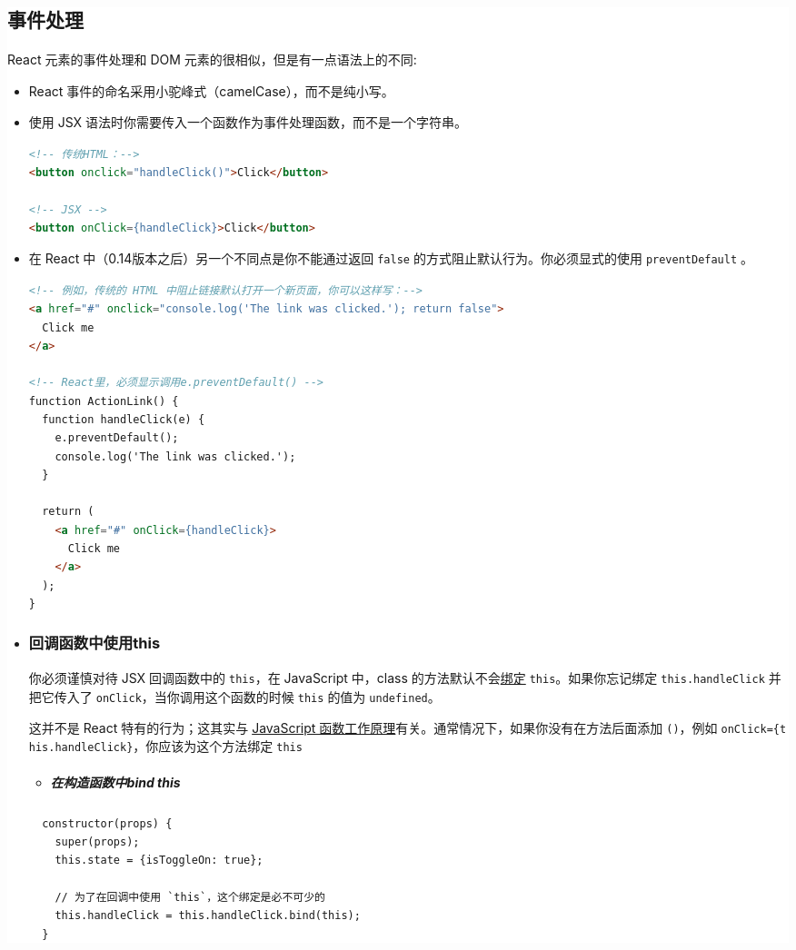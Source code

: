 
## 事件处理

React 元素的事件处理和 DOM 元素的很相似，但是有一点语法上的不同:

- React 事件的命名采用小驼峰式（camelCase），而不是纯小写。

- 使用 JSX 语法时你需要传入一个函数作为事件处理函数，而不是一个字符串。

  ```html
  <!-- 传统HTML：-->
  <button onclick="handleClick()">Click</button>
  
  <!-- JSX -->
  <button onClick={handleClick}>Click</button>
  ```

- 在 React 中（0.14版本之后）另一个不同点是你不能通过返回 `false` 的方式阻止默认行为。你必须显式的使用 `preventDefault` 。

  ```html
  <!-- 例如，传统的 HTML 中阻止链接默认打开一个新页面，你可以这样写：-->
  <a href="#" onclick="console.log('The link was clicked.'); return false">
    Click me
  </a>
  
  <!-- React里，必须显示调用e.preventDefault() -->
  function ActionLink() {
    function handleClick(e) {
      e.preventDefault();
      console.log('The link was clicked.');
    }
  
    return (
      <a href="#" onClick={handleClick}>
        Click me
      </a>
    );
  }
  ```



- ### 回调函数中使用this

  你必须谨慎对待 JSX 回调函数中的 `this`，在 JavaScript 中，class 的方法默认不会[绑定](https://developer.mozilla.org/en/docs/Web/JavaScript/Reference/Global_objects/Function/bind) `this`。如果你忘记绑定 `this.handleClick` 并把它传入了 `onClick`，当你调用这个函数的时候 `this` 的值为 `undefined`。

  这并不是 React 特有的行为；这其实与 [JavaScript 函数工作原理](https://www.smashingmagazine.com/2014/01/understanding-javascript-function-prototype-bind/)有关。通常情况下，如果你没有在方法后面添加 `()`，例如 `onClick={this.handleClick}`，你应该为这个方法绑定 `this`

  - ##### 在构造函数中bind this

  ```
    constructor(props) {
      super(props);
      this.state = {isToggleOn: true};
  
      // 为了在回调中使用 `this`，这个绑定是必不可少的
      this.handleClick = this.handleClick.bind(this);
    }
  ```
